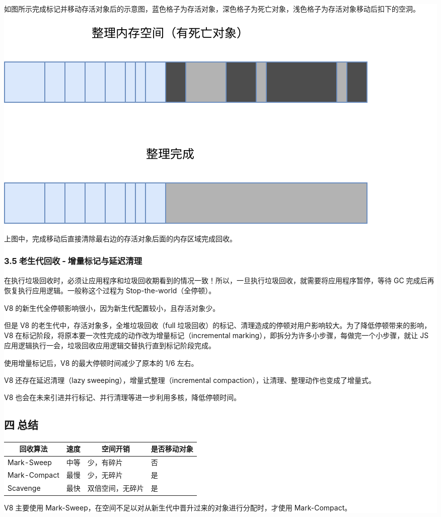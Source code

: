 如图所示完成标记并移动存活对象后的示意图，蓝色格子为存活对象，深色格子为死亡对象，浅色格子为存活对象移动后扣下的空洞。

![v8 内存占用](../images/zen/v8-05.svg)

上图中，完成移动后直接清除最右边的存活对象后面的内存区域完成回收。

### 3.5 老生代回收 - 增量标记与延迟清理

在执行垃圾回收时，必须让应用程序和垃圾回收期看到的情况一致！所以，一旦执行垃圾回收，就需要将应用程序暂停，等待 GC 完成后再恢复执行应用逻辑。一般称这个过程为 Stop-the-world（全停顿）。

V8 的新生代全停顿影响很小，因为新生代配置较小，且存活对象少。

但是 V8 的老生代中，存活对象多，全堆垃圾回收（full 垃圾回收）的标记、清理造成的停顿对用户影响较大。为了降低停顿带来的影响，V8 在标记阶段，将原本要一次性完成的动作改为增量标记（incremental marking），即拆分为许多小步骤，每做完一个小步骤，就让 JS 应用逻辑执行一会，垃圾回收应用逻辑交替执行直到标记阶段完成。

使用增量标记后，V8 的最大停顿时间减少了原本的 1/6 左右。

V8 还存在延迟清理（lazy sweeping），增量式整理（incremental compaction），让清理、整理动作也变成了增量式。

V8 也会在未来引进并行标记、并行清理等进一步利用多核，降低停顿时间。

## 四 总结

| 回收算法     | 速度 | 空间开销         | 是否移动对象 |
| ------------ | ---- | ---------------- | ------------ |
| Mark-Sweep   | 中等 | 少，有碎片       | 否           |
| Mark-Compact | 最慢 | 少，无碎片       | 是           |
| Scavenge     | 最快 | 双倍空间，无碎片 | 是           |

V8 主要使用 Mark-Sweep，在空间不足以对从新生代中晋升过来的对象进行分配时，才使用 Mark-Compact。
